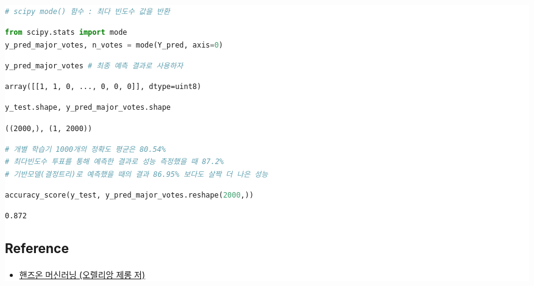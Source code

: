 


```python
# scipy mode() 함수 : 최다 빈도수 값을 반환
```


```python
from scipy.stats import mode
y_pred_major_votes, n_votes = mode(Y_pred, axis=0)
```


```python
y_pred_major_votes # 최종 예측 결과로 사용하자
```




    array([[1, 1, 0, ..., 0, 0, 0]], dtype=uint8)




```python
y_test.shape, y_pred_major_votes.shape
```




    ((2000,), (1, 2000))




```python
# 개별 학습기 1000개의 정확도 평균은 80.54%
# 최다빈도수 투표를 통해 예측한 결과로 성능 측정했을 때 87.2%
# 기반모델(결정트리)로 예측했을 때의 결과 86.95% 보다도 살짝 더 나은 성능
```


```python
accuracy_score(y_test, y_pred_major_votes.reshape(2000,))
```




    0.872


## Reference
- [핸즈온 머신러닝 (오렐리앙 제롱 저)](https://www.aladin.co.kr/shop/wproduct.aspx?ItemId=237677114)